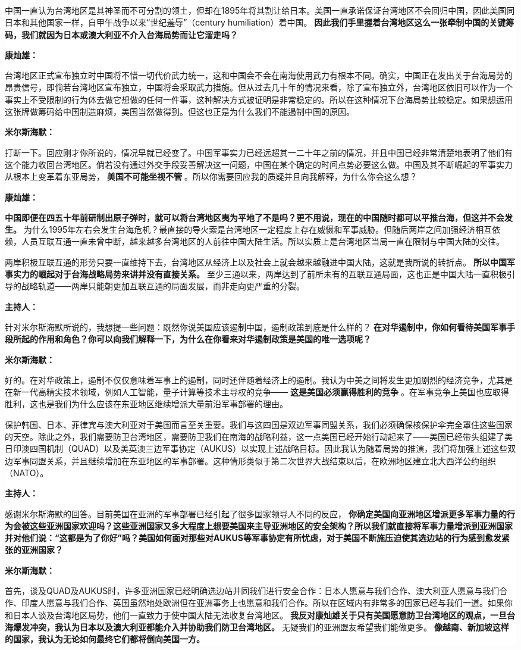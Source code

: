 中国一直认为台湾地区是其神圣而不可分割的领土，但却在1895年将其割让给日本。美国一直承诺保证台湾地区不会回归中国，因此美国同日本和其他国家一样，自甲午战争以来“世纪羞辱”（century
humiliation）着中国。 **因此我们手里握着台湾地区这么一张牵制中国的关键筹码，我们就因为日本或澳大利亚不介入台海局势而让它溜走吗？**

  

 **康灿雄：**

台湾地区正式宣布独立时中国将不惜一切代价武力统一，这和中国会不会在南海使用武力有根本不同。确实，中国正在发出关于台海局势的昂贵信号，即倘若台湾地区宣布独立，中国将会采取武力措施。但从过去几十年的情况来看，除了宣布独立外，台湾地区依旧可以作为一个事实上不受限制的行为体去做它想做的任何一件事，这种解决方式被证明是非常稳定的。所以在这种情况下台海局势比较稳定。如果想运用这张牌做筹码给中国制造麻烦，美国当然做得到。但这也正是为什么我们不能遏制中国的原因。

  

 **米尔斯海默：**

打断一下。回应刚才你所说的，情况早就已经变了。中国军事实力已经远超其一二十年之前的情况，并且中国已经非常清楚地表明了他们有这个能力收回台湾地区。倘若没有通过外交手段妥善解决这一问题，中国在某个确定的时间点势必要这么做。中国及其不断崛起的军事实力从根本上变革着东亚局势，
**美国不可能坐视不管** 。所以你需要回应我的质疑并且向我解释，为什么你会这么想？

  

 **康灿雄：**

 **中国即便在四五十年前研制出原子弹时，就可以将台湾地区夷为平地了不是吗？更不用说，现在的中国随时都可以平推台海，但这并不会发生。**
为什么1995年左右会发生台海危机？最直接的导火索是台湾地区一定程度上存在威慑和军事威胁。但随后两岸之间加强经济相互依赖，人员互联互通一直未曾中断，越来越多台湾地区的人前往中国大陆生活。所以实质上是台湾地区当局一直在限制与中国大陆的交往。

  

两岸积极互联互通的形势只要一直维持下去，台湾地区从经济上以及社会上就会越来越融进中国大陆，这就是我所说的转折点。
**所以中国军事实力的崛起对于台海战略局势来讲并没有直接关系。**
至少三通以来，两岸达到了前所未有的互联互通局面，这也正是中国大陆一直积极引导的战略轨道——两岸只能朝更加互联互通的局面发展，而非走向更严重的分裂。

  

 **主持人：**

针对米尔斯海默所说的，我想提一些问题：既然你说美国应该遏制中国，遏制政策到底是什么样的？
**在对华遏制中，你如何看待美国军事手段所起的作用和角色？你可以向我们解释一下，为什么在你看来对华遏制政策是美国的唯一选项呢？**

  

 **米尔斯海默：**

好的。在对华政策上，遏制不仅仅意味着军事上的遏制，同时还伴随着经济上的遏制。我认为中美之间将发生更加剧烈的经济竞争，尤其是在新一代高精尖技术领域，例如人工智能，量子计算等技术主导权的竞争——
**这是美国必须赢得胜利的竞争** 。在军事竞争上美国也应取得胜利，这也是我们为什么应该在东亚地区继续增派大量前沿军事部署的理由。

  

保护韩国、日本、菲律宾与澳大利亚对于美国而言至关重要。我们与这四国是双边军事同盟关系，我们必须确保核保护伞完全罩住这些国家的天空。除此之外，我们需要防卫台湾地区，需要防卫我们在南海的战略利益，这一点美国已经开始行动起来了——美国已经带头组建了美日印澳四国机制（QUAD）以及美英澳三边军事协定（AUKUS）以实现上述战略目标。因此我认为随着局势的推演，我们将加强上述这些双边军事同盟关系，并且继续增加在东亚地区的军事部署。这种情形类似于第二次世界大战结束以后，在欧洲地区建立北大西洋公约组织（NATO）。

  

 **主持人：**

感谢米尔斯海默的回答。目前美国在亚洲的军事部署已经引起了很多国家领导人不同的反应，
**你确定美国向亚洲地区增派更多军事力量的行为会被这些亚洲国家欢迎吗？这些亚洲国家又多大程度上想要美国来主导亚洲地区的安全架构？所以我们就直接将军事力量增派到亚洲国家并对他们说：“这都是为了你好”吗？美国如何面对那些对AUKUS等军事协定有所忧虑，对于美国不断施压迫使其选边站的行为感到愈发紧张的亚洲国家？**

  

 **米尔斯海默：**

首先，谈及QUAD及AUKUS时，许多亚洲国家已经明确选边站并同我们进行安全合作：日本人愿意与我们合作、澳大利亚人愿意与我们合作、印度人愿意与我们合作、英国虽然地处欧洲但在亚洲事务上也愿意和我们合作。所以在区域内有非常多的国家已经与我们一道。如果你和日本人谈及台湾地区局势，他们一直致力于使中国大陆无法收复台湾地区。
**我反对康灿雄关于只有美国愿意防卫台湾地区的观点，一旦台海爆发冲突，我认为日本以及澳大利亚都能介入并协助我们防卫台湾地区。**
无疑我们的亚洲盟友希望我们能做更多。 **像越南、新加坡这样的国家，我认为无论如何最终它们都将倒向美国一方。**
